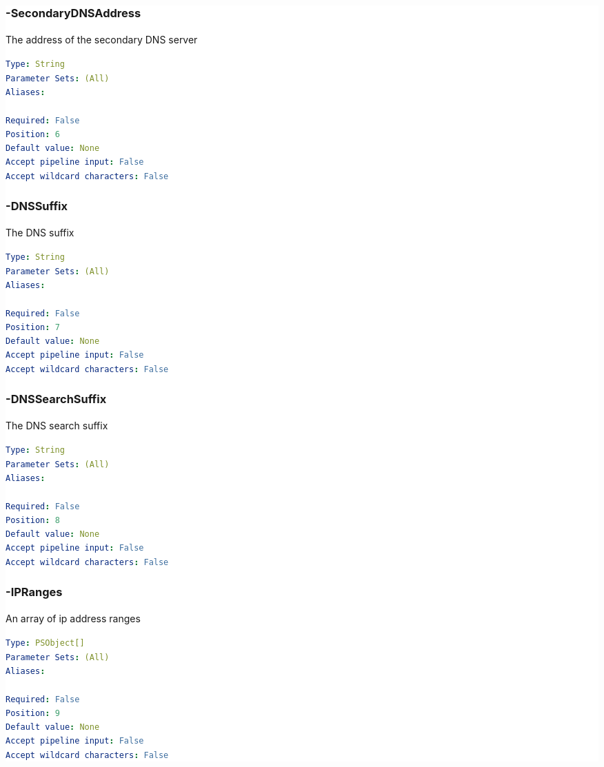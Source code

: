 ### -SecondaryDNSAddress
The address of the secondary DNS server

```yaml
Type: String
Parameter Sets: (All)
Aliases: 

Required: False
Position: 6
Default value: None
Accept pipeline input: False
Accept wildcard characters: False
```

### -DNSSuffix
The DNS suffix

```yaml
Type: String
Parameter Sets: (All)
Aliases: 

Required: False
Position: 7
Default value: None
Accept pipeline input: False
Accept wildcard characters: False
```

### -DNSSearchSuffix
The DNS search suffix

```yaml
Type: String
Parameter Sets: (All)
Aliases: 

Required: False
Position: 8
Default value: None
Accept pipeline input: False
Accept wildcard characters: False
```

### -IPRanges
An array of ip address ranges

```yaml
Type: PSObject[]
Parameter Sets: (All)
Aliases: 

Required: False
Position: 9
Default value: None
Accept pipeline input: False
Accept wildcard characters: False
```
